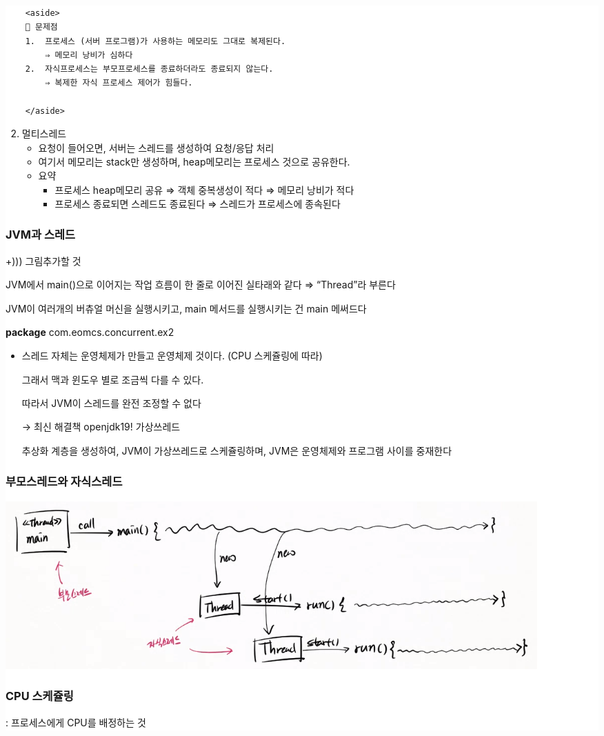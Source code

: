         <aside>
        📍 문제점
        1.  프로세스 (서버 프로그램)가 사용하는 메모리도 그대로 복제된다.
            ⇒ 메모리 낭비가 심하다
        2.  자식프로세스는 부모프로세스를 종료하더라도 종료되지 않는다.
            ⇒ 복제한 자식 프로세스 제어가 힘들다.
        
        </aside>
        
2. 멀티스레드
    - 요청이 들어오면, 서버는 스레드를 생성하여 요청/응답 처리
    - 여기서 메모리는 stack만 생성하며,  heap메모리는 프로세스 것으로 공유한다.
    - 요약
        - 프로세스 heap메모리 공유 ⇒ 객체 중복생성이 적다 ⇒ 메모리 낭비가 적다
        - 프로세스 종료되면 스레드도 종료된다 ⇒ 스레드가 프로세스에 종속된다

### JVM과 스레드

+))) 그림추가할 것

JVM에서 main()으로 이어지는 작업 흐름이 한 줄로 이어진 실타래와 같다 ⇒ “Thread”라 부른다

JVM이 여러개의 버츄얼 머신을 실행시키고, main 메서드를 실행시키는 건 main 메써드다

**package** com.eomcs.concurrent.ex2

- 스레드 자체는 운영체제가 만들고 운영체제 것이다. (CPU 스케쥴링에 따라)
    
    그래서 맥과 윈도우 별로 조금씩 다를 수 있다.
    
    따라서 JVM이 스레드를 완전 조정할 수 없다
    
    → 최신 해결책 openjdk19! 가상쓰레드
    
    추상화 계층을 생성하여, JVM이 가상쓰레드로 스케쥴링하며, JVM은 운영체제와 프로그램 사이를 중재한다
    

### 부모스레드와 자식스레드

![Untitled](Java%20(25)%20-%20%E1%84%90%E1%85%A9%E1%86%BC%E1%84%89%E1%85%B5%E1%86%AB%E1%84%87%E1%85%A1%E1%86%BC%E1%84%89%E1%85%B5%E1%86%A8%20%E1%84%87%E1%85%A7%E1%86%AB%E1%84%80%E1%85%A7%E1%86%BC%20(ful%E2%86%92less)%20thread%207ddfea3b9b114ec3a86bcf098ae198dc/Untitled%206.png)

### CPU 스케쥴링

: 프로세스에게 CPU를 배정하는 것
